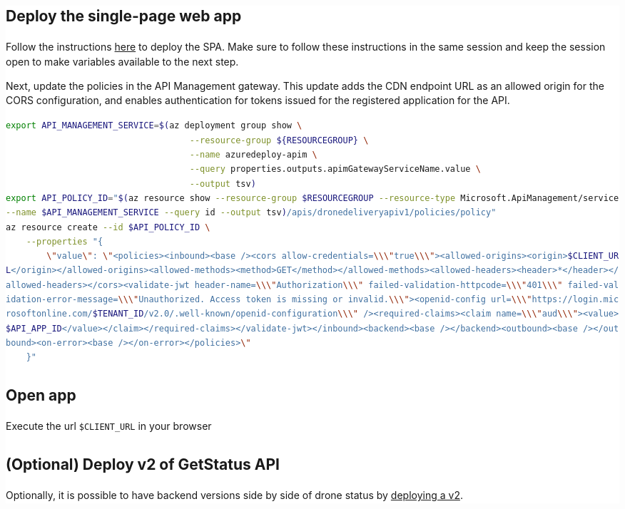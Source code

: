 ## Deploy the single-page web app

Follow the instructions [here](./ClientApp/readme.md) to deploy the SPA. Make sure to follow these instructions in the same session and keep the session open to make variables available to the next step.

Next, update the policies in the API Management gateway. This update adds the CDN endpoint URL as an allowed origin for the CORS configuration, and enables authentication for tokens issued for the registered application for the API.

```bash
export API_MANAGEMENT_SERVICE=$(az deployment group show \
                                    --resource-group ${RESOURCEGROUP} \
                                    --name azuredeploy-apim \
                                    --query properties.outputs.apimGatewayServiceName.value \
                                    --output tsv)
export API_POLICY_ID="$(az resource show --resource-group $RESOURCEGROUP --resource-type Microsoft.ApiManagement/service --name $API_MANAGEMENT_SERVICE --query id --output tsv)/apis/dronedeliveryapiv1/policies/policy"
az resource create --id $API_POLICY_ID \
    --properties "{
        \"value\": \"<policies><inbound><base /><cors allow-credentials=\\\"true\\\"><allowed-origins><origin>$CLIENT_URL</origin></allowed-origins><allowed-methods><method>GET</method></allowed-methods><allowed-headers><header>*</header></allowed-headers></cors><validate-jwt header-name=\\\"Authorization\\\" failed-validation-httpcode=\\\"401\\\" failed-validation-error-message=\\\"Unauthorized. Access token is missing or invalid.\\\"><openid-config url=\\\"https://login.microsoftonline.com/$TENANT_ID/v2.0/.well-known/openid-configuration\\\" /><required-claims><claim name=\\\"aud\\\"><value>$API_APP_ID</value></claim></required-claims></validate-jwt></inbound><backend><base /></backend><outbound><base /></outbound><on-error><base /></on-error></policies>\"
    }"
```
## Open app 
Execute the url `$CLIENT_URL` in your browser

## (Optional) Deploy v2 of GetStatus API

Optionally, it is possible to have backend versions side by side of drone status by [deploying a v2](./readme-backend-functionapps-v2.md).
